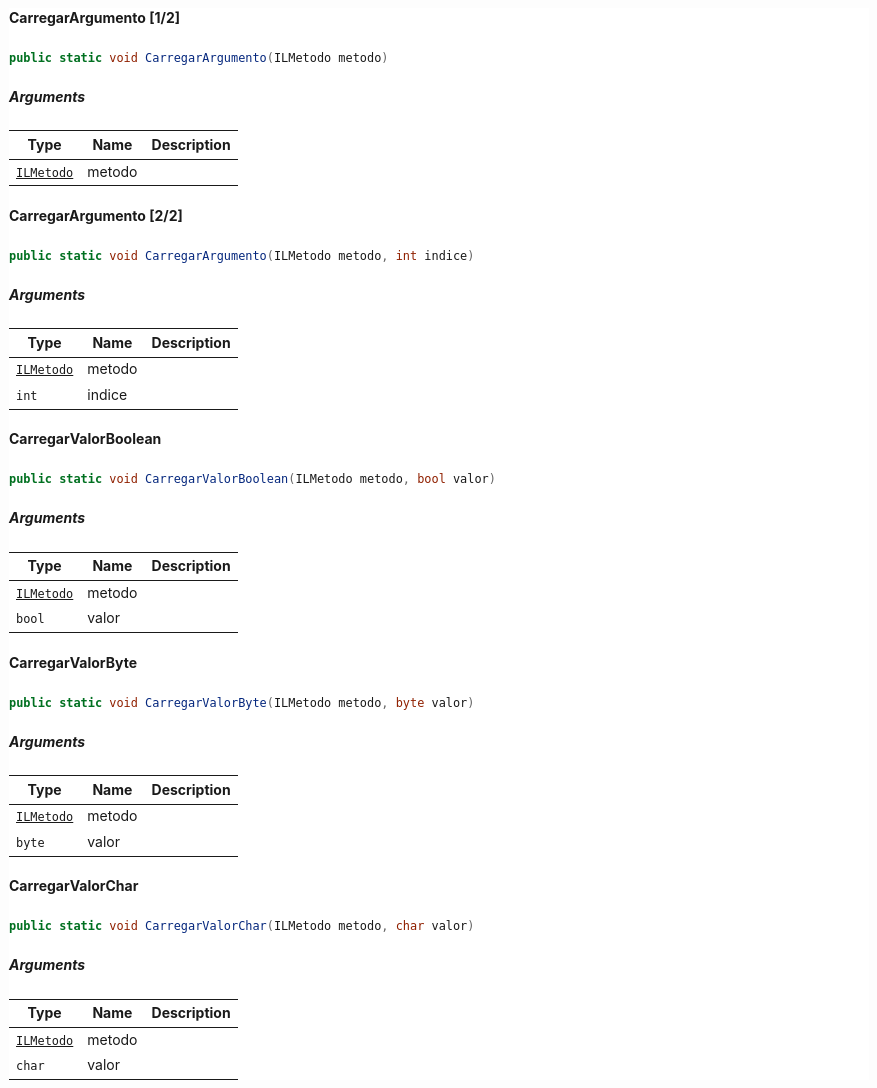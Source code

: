 #### CarregarArgumento [1/2]
```csharp
public static void CarregarArgumento(ILMetodo metodo)
```
##### Arguments
| Type | Name | Description |
| --- | --- | --- |
| [`ILMetodo`](./propeusmoduloilgeradores-ILMetodo.md) | metodo |   |

#### CarregarArgumento [2/2]
```csharp
public static void CarregarArgumento(ILMetodo metodo, int indice)
```
##### Arguments
| Type | Name | Description |
| --- | --- | --- |
| [`ILMetodo`](./propeusmoduloilgeradores-ILMetodo.md) | metodo |   |
| `int` | indice |   |

#### CarregarValorBoolean
```csharp
public static void CarregarValorBoolean(ILMetodo metodo, bool valor)
```
##### Arguments
| Type | Name | Description |
| --- | --- | --- |
| [`ILMetodo`](./propeusmoduloilgeradores-ILMetodo.md) | metodo |   |
| `bool` | valor |   |

#### CarregarValorByte
```csharp
public static void CarregarValorByte(ILMetodo metodo, byte valor)
```
##### Arguments
| Type | Name | Description |
| --- | --- | --- |
| [`ILMetodo`](./propeusmoduloilgeradores-ILMetodo.md) | metodo |   |
| `byte` | valor |   |

#### CarregarValorChar
```csharp
public static void CarregarValorChar(ILMetodo metodo, char valor)
```
##### Arguments
| Type | Name | Description |
| --- | --- | --- |
| [`ILMetodo`](./propeusmoduloilgeradores-ILMetodo.md) | metodo |   |
| `char` | valor |   |
